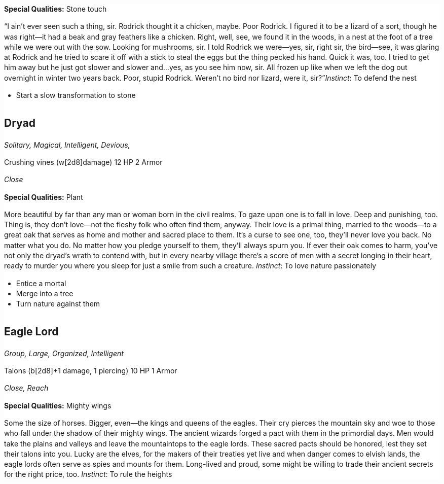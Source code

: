**Special Qualities:** Stone touch

“I ain’t ever seen such a thing, sir. Rodrick thought it a chicken, maybe.
Poor Rodrick. I figured it to be a lizard of a sort, though he was right—it
had a beak and gray feathers like a chicken. Right, well, see, we found it in
the woods, in a nest at the foot of a tree while we were out with the sow.
Looking for mushrooms, sir. I told Rodrick we were—yes, sir, right sir, the
bird—see, it was glaring at Rodrick and he tried to scare it off with a stick
to steal the eggs but the thing pecked his hand. Quick it was, too. I tried to
get him away but he just got slower and slower and…yes, as you see him now,
sir. All frozen up like when we left the dog out overnight in winter two years
back. Poor, stupid Rodrick. Weren’t no bird nor lizard, were it,
sir?”_Instinct_: To defend the nest

  * Start a slow transformation to stone

## Dryad 

*Solitary, Magical, Intelligent, Devious,*

Crushing vines \(w\[2d8\]damage\) 12 HP 2 Armor

*Close*

**Special Qualities:** Plant

More beautiful by far than any man or woman born in the civil realms. To gaze
upon one is to fall in love. Deep and punishing, too. Thing is, they don’t
love—not the fleshy folk who often find them, anyway. Their love is a primal
thing, married to the woods—to a great oak that serves as home and mother and
sacred place to them. It’s a curse to see one, too, they’ll never love you
back. No matter what you do. No matter how you pledge yourself to them,
they’ll always spurn you. If ever their oak comes to harm, you’ve not only the
dryad’s wrath to contend with, but in every nearby village there’s a score of
men with a secret longing in their heart, ready to murder you where you sleep
for just a smile from such a creature. _Instinct_: To love nature passionately

  * Entice a mortal
  * Merge into a tree
  * Turn nature against them

## Eagle Lord 

*Group, Large, Organized, Intelligent*

Talons \(b\[2d8\]+1 damage, 1 piercing\) 10 HP 1 Armor

*Close, Reach*

**Special Qualities:** Mighty wings

Some the size of horses. Bigger, even—the kings and queens of the eagles.
Their cry pierces the mountain sky and woe to those who fall under the shadow
of their mighty wings. The ancient wizards forged a pact with them in the
primordial days. Men would take the plains and valleys and leave the
mountaintops to the eagle lords. These sacred pacts should be honored, lest
they set their talons into you. Lucky are the elves, for the makers of their
treaties yet live and when danger comes to elvish lands, the eagle lords often
serve as spies and mounts for them. Long-lived and proud, some might be
willing to trade their ancient secrets for the right price, too. _Instinct_:
To rule the heights
